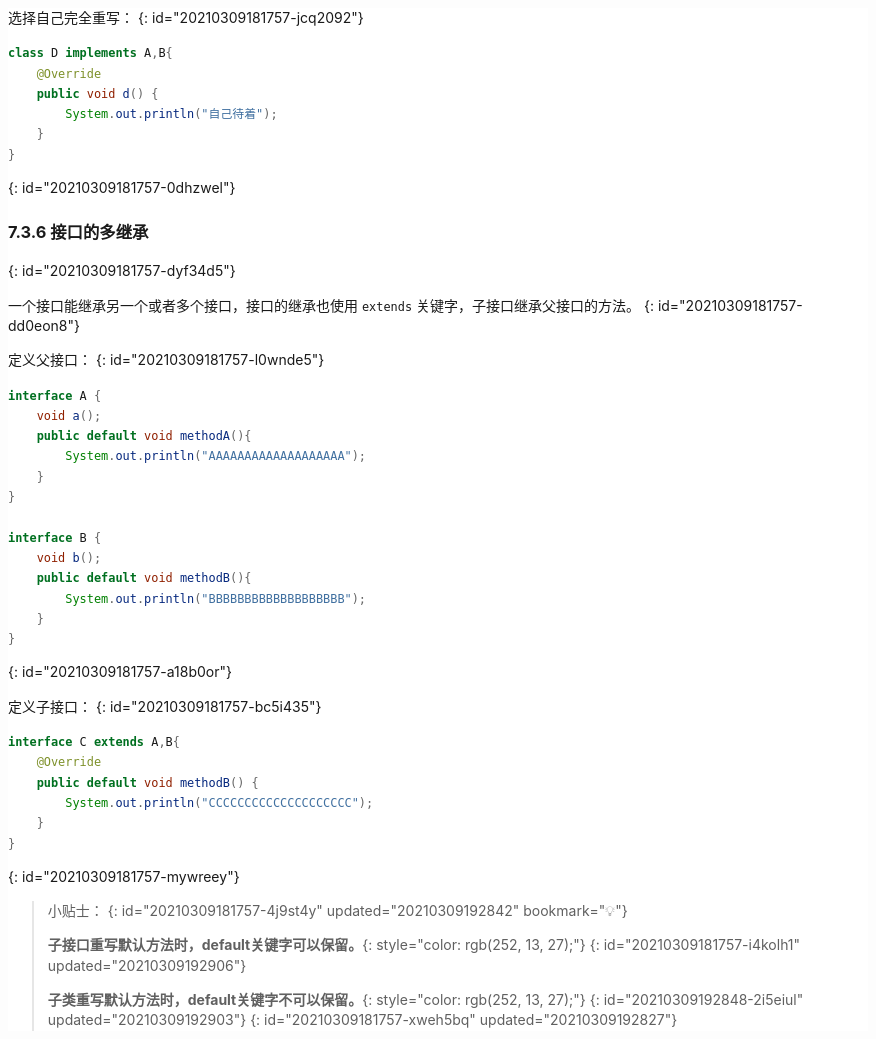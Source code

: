 选择自己完全重写：
{: id="20210309181757-jcq2092"}

```java
class D implements A,B{
	@Override
	public void d() {
		System.out.println("自己待着");
	}
}
```
{: id="20210309181757-0dhzwel"}

### 7.3.6 接口的多继承
{: id="20210309181757-dyf34d5"}

一个接口能继承另一个或者多个接口，接口的继承也使用 `extends` 关键字，子接口继承父接口的方法。
{: id="20210309181757-dd0eon8"}

定义父接口：
{: id="20210309181757-l0wnde5"}

```java
interface A {
    void a();
    public default void methodA(){
        System.out.println("AAAAAAAAAAAAAAAAAAA");
    }
}

interface B {
    void b();
    public default void methodB(){
        System.out.println("BBBBBBBBBBBBBBBBBBB");
    }
}
```
{: id="20210309181757-a18b0or"}

定义子接口：
{: id="20210309181757-bc5i435"}

```java
interface C extends A,B{
    @Override
    public default void methodB() {
        System.out.println("CCCCCCCCCCCCCCCCCCCC");
    }
}
```
{: id="20210309181757-mywreey"}

> 小贴士：
> {: id="20210309181757-4j9st4y" updated="20210309192842" bookmark="💡"}
>
> **子接口重写默认方法时，default关键字可以保留。**{: style="color: rgb(252, 13, 27);"}
> {: id="20210309181757-i4kolh1" updated="20210309192906"}
>
> **子类重写默认方法时，default关键字不可以保留。**{: style="color: rgb(252, 13, 27);"}
> {: id="20210309192848-2i5eiul" updated="20210309192903"}
{: id="20210309181757-xweh5bq" updated="20210309192827"}
